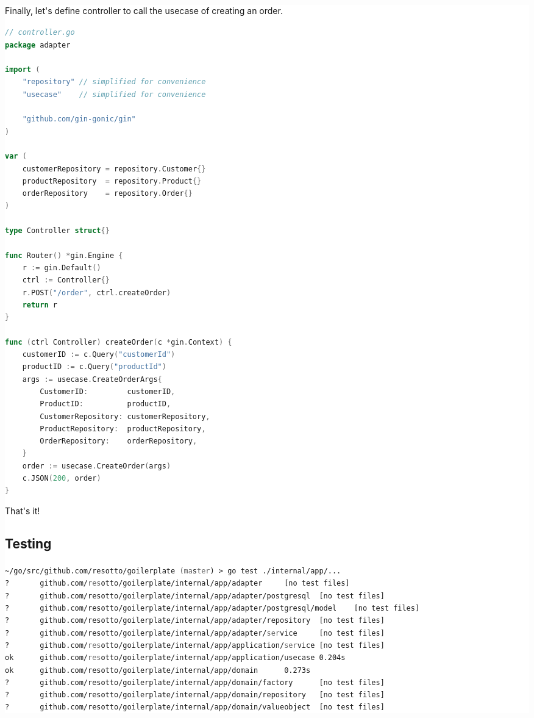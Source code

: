 Finally, let's define controller to call the usecase of creating an order.

```go
// controller.go
package adapter

import (
	"repository" // simplified for convenience
	"usecase"    // simplified for convenience

	"github.com/gin-gonic/gin"
)

var (
	customerRepository = repository.Customer{}
	productRepository  = repository.Product{}
	orderRepository    = repository.Order{}
)

type Controller struct{}

func Router() *gin.Engine {
	r := gin.Default()
	ctrl := Controller{}
	r.POST("/order", ctrl.createOrder)
	return r
}

func (ctrl Controller) createOrder(c *gin.Context) {
	customerID := c.Query("customerId")
	productID := c.Query("productId")
	args := usecase.CreateOrderArgs{
		CustomerID:         customerID,
		ProductID:          productID,
		CustomerRepository: customerRepository,
		ProductRepository:  productRepository,
		OrderRepository:    orderRepository,
	}
	order := usecase.CreateOrder(args)
	c.JSON(200, order)
}
```

That's it!

## Testing

```zsh
~/go/src/github.com/resotto/goilerplate (master) > go test ./internal/app/...
?       github.com/resotto/goilerplate/internal/app/adapter     [no test files]
?       github.com/resotto/goilerplate/internal/app/adapter/postgresql  [no test files]
?       github.com/resotto/goilerplate/internal/app/adapter/postgresql/model    [no test files]
?       github.com/resotto/goilerplate/internal/app/adapter/repository  [no test files]
?       github.com/resotto/goilerplate/internal/app/adapter/service     [no test files]
?       github.com/resotto/goilerplate/internal/app/application/service [no test files]
ok      github.com/resotto/goilerplate/internal/app/application/usecase 0.204s
ok      github.com/resotto/goilerplate/internal/app/domain      0.273s
?       github.com/resotto/goilerplate/internal/app/domain/factory      [no test files]
?       github.com/resotto/goilerplate/internal/app/domain/repository   [no test files]
?       github.com/resotto/goilerplate/internal/app/domain/valueobject  [no test files]
```

